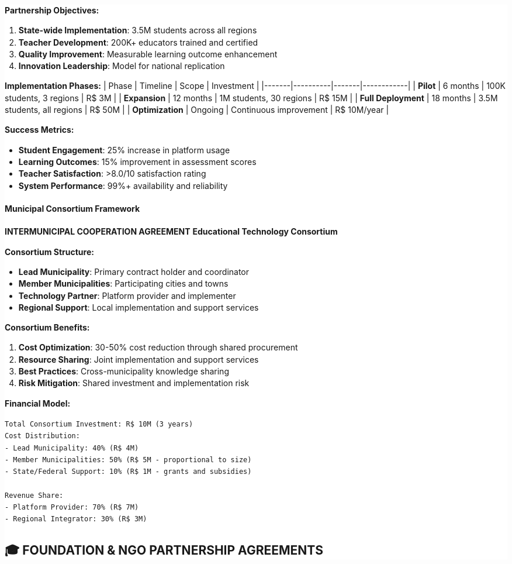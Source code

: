 **Partnership Objectives:**
1. **State-wide Implementation**: 3.5M students across all regions
2. **Teacher Development**: 200K+ educators trained and certified
3. **Quality Improvement**: Measurable learning outcome enhancement
4. **Innovation Leadership**: Model for national replication

**Implementation Phases:**
| Phase | Timeline | Scope | Investment |
|-------|----------|-------|------------|
| **Pilot** | 6 months | 100K students, 3 regions | R$ 3M |
| **Expansion** | 12 months | 1M students, 30 regions | R$ 15M |
| **Full Deployment** | 18 months | 3.5M students, all regions | R$ 50M |
| **Optimization** | Ongoing | Continuous improvement | R$ 10M/year |

**Success Metrics:**
- **Student Engagement**: 25% increase in platform usage
- **Learning Outcomes**: 15% improvement in assessment scores
- **Teacher Satisfaction**: >8.0/10 satisfaction rating
- **System Performance**: 99%+ availability and reliability

#### Municipal Consortium Framework

**INTERMUNICIPAL COOPERATION AGREEMENT**
**Educational Technology Consortium**

**Consortium Structure:**
- **Lead Municipality**: Primary contract holder and coordinator
- **Member Municipalities**: Participating cities and towns
- **Technology Partner**: Platform provider and implementer
- **Regional Support**: Local implementation and support services

**Consortium Benefits:**
1. **Cost Optimization**: 30-50% cost reduction through shared procurement
2. **Resource Sharing**: Joint implementation and support services
3. **Best Practices**: Cross-municipality knowledge sharing
4. **Risk Mitigation**: Shared investment and implementation risk

**Financial Model:**
```
Total Consortium Investment: R$ 10M (3 years)
Cost Distribution:
- Lead Municipality: 40% (R$ 4M)
- Member Municipalities: 50% (R$ 5M - proportional to size)
- State/Federal Support: 10% (R$ 1M - grants and subsidies)

Revenue Share:
- Platform Provider: 70% (R$ 7M)
- Regional Integrator: 30% (R$ 3M)
```

## 🎓 FOUNDATION & NGO PARTNERSHIP AGREEMENTS

